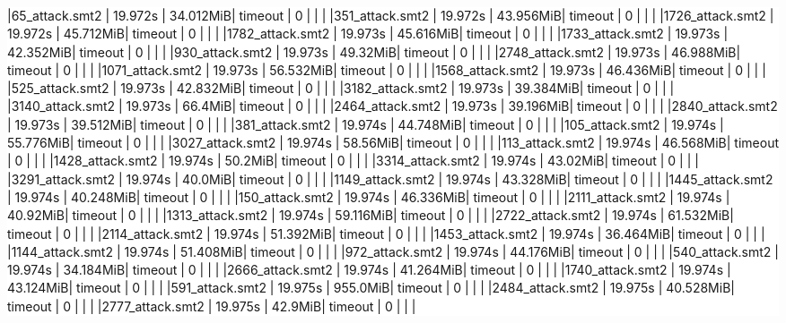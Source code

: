 |65_attack.smt2                                               |   19.972s | 34.012MiB| timeout | 0 |  |  |
|351_attack.smt2                                              |   19.972s | 43.956MiB| timeout | 0 |  |  |
|1726_attack.smt2                                             |   19.972s | 45.712MiB| timeout | 0 |  |  |
|1782_attack.smt2                                             |   19.973s | 45.616MiB| timeout | 0 |  |  |
|1733_attack.smt2                                             |   19.973s | 42.352MiB| timeout | 0 |  |  |
|930_attack.smt2                                              |   19.973s | 49.32MiB| timeout | 0 |  |  |
|2748_attack.smt2                                             |   19.973s | 46.988MiB| timeout | 0 |  |  |
|1071_attack.smt2                                             |   19.973s | 56.532MiB| timeout | 0 |  |  |
|1568_attack.smt2                                             |   19.973s | 46.436MiB| timeout | 0 |  |  |
|525_attack.smt2                                              |   19.973s | 42.832MiB| timeout | 0 |  |  |
|3182_attack.smt2                                             |   19.973s | 39.384MiB| timeout | 0 |  |  |
|3140_attack.smt2                                             |   19.973s | 66.4MiB| timeout | 0 |  |  |
|2464_attack.smt2                                             |   19.973s | 39.196MiB| timeout | 0 |  |  |
|2840_attack.smt2                                             |   19.973s | 39.512MiB| timeout | 0 |  |  |
|381_attack.smt2                                              |   19.974s | 44.748MiB| timeout | 0 |  |  |
|105_attack.smt2                                              |   19.974s | 55.776MiB| timeout | 0 |  |  |
|3027_attack.smt2                                             |   19.974s | 58.56MiB| timeout | 0 |  |  |
|113_attack.smt2                                              |   19.974s | 46.568MiB| timeout | 0 |  |  |
|1428_attack.smt2                                             |   19.974s | 50.2MiB| timeout | 0 |  |  |
|3314_attack.smt2                                             |   19.974s | 43.02MiB| timeout | 0 |  |  |
|3291_attack.smt2                                             |   19.974s | 40.0MiB| timeout | 0 |  |  |
|1149_attack.smt2                                             |   19.974s | 43.328MiB| timeout | 0 |  |  |
|1445_attack.smt2                                             |   19.974s | 40.248MiB| timeout | 0 |  |  |
|150_attack.smt2                                              |   19.974s | 46.336MiB| timeout | 0 |  |  |
|2111_attack.smt2                                             |   19.974s | 40.92MiB| timeout | 0 |  |  |
|1313_attack.smt2                                             |   19.974s | 59.116MiB| timeout | 0 |  |  |
|2722_attack.smt2                                             |   19.974s | 61.532MiB| timeout | 0 |  |  |
|2114_attack.smt2                                             |   19.974s | 51.392MiB| timeout | 0 |  |  |
|1453_attack.smt2                                             |   19.974s | 36.464MiB| timeout | 0 |  |  |
|1144_attack.smt2                                             |   19.974s | 51.408MiB| timeout | 0 |  |  |
|972_attack.smt2                                              |   19.974s | 44.176MiB| timeout | 0 |  |  |
|540_attack.smt2                                              |   19.974s | 34.184MiB| timeout | 0 |  |  |
|2666_attack.smt2                                             |   19.974s | 41.264MiB| timeout | 0 |  |  |
|1740_attack.smt2                                             |   19.974s | 43.124MiB| timeout | 0 |  |  |
|591_attack.smt2                                              |   19.975s | 955.0MiB| timeout | 0 |  |  |
|2484_attack.smt2                                             |   19.975s | 40.528MiB| timeout | 0 |  |  |
|2777_attack.smt2                                             |   19.975s | 42.9MiB| timeout | 0 |  |  |